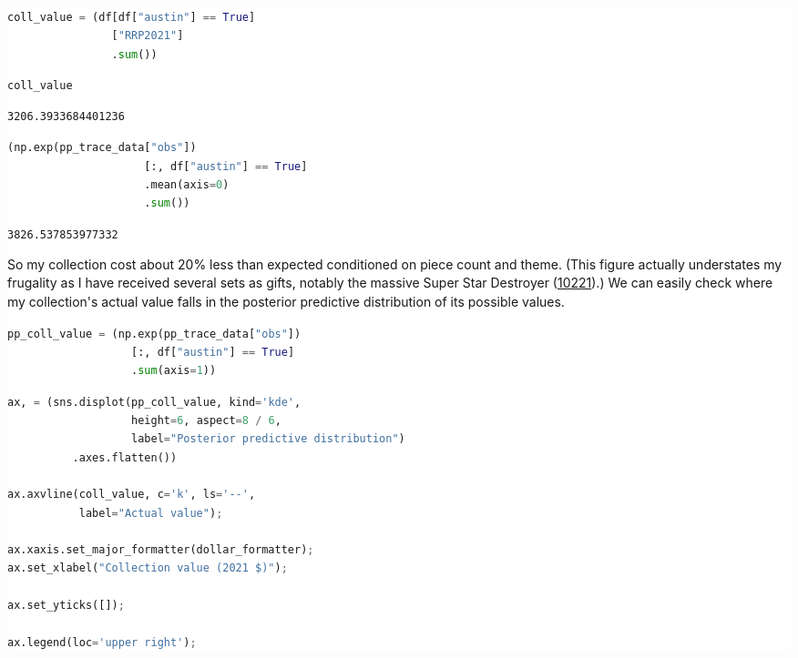 
```python
coll_value = (df[df["austin"] == True]
                ["RRP2021"]
                .sum())
```


```python
coll_value
```




```
3206.3933684401236
```




```python
(np.exp(pp_trace_data["obs"])
                     [:, df["austin"] == True]
                     .mean(axis=0)
                     .sum())
```




```
3826.537853977332
```



So my collection cost about 20% less than expected conditioned on piece count and theme.  (This figure actually understates my frugality as I have received several sets as gifts, notably the massive Super Star Destroyer ([10221](https://brickset.com/sets/10221-1/Super-Star-Destroyer)).)  We can easily check where my collection's actual value falls in the posterior predictive distribution of its possible values.


```python
pp_coll_value = (np.exp(pp_trace_data["obs"])
                   [:, df["austin"] == True]
                   .sum(axis=1))
```


```python
ax, = (sns.displot(pp_coll_value, kind='kde',
                   height=6, aspect=8 / 6,
                   label="Posterior predictive distribution")
          .axes.flatten())

ax.axvline(coll_value, c='k', ls='--',
           label="Actual value");

ax.xaxis.set_major_formatter(dollar_formatter);
ax.set_xlabel("Collection value (2021 $)");

ax.set_yticks([]);

ax.legend(loc='upper right');
```
